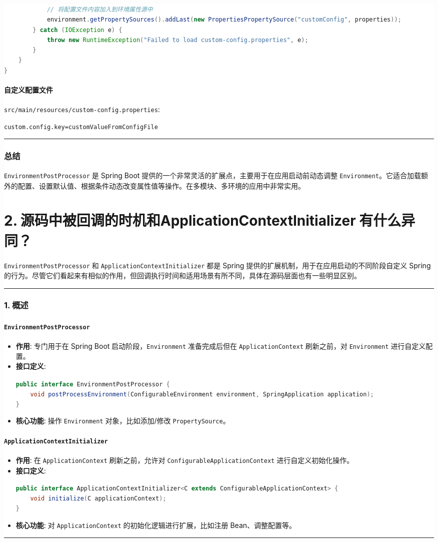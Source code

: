 ```java
            // 将配置文件内容加入到环境属性源中
            environment.getPropertySources().addLast(new PropertiesPropertySource("customConfig", properties));
        } catch (IOException e) {
            throw new RuntimeException("Failed to load custom-config.properties", e);
        }
    }
}
```

#### **自定义配置文件**

`src/main/resources/custom-config.properties`:

```properties
custom.config.key=customValueFromConfigFile
```

---

### **总结**

`EnvironmentPostProcessor` 是 Spring Boot 提供的一个非常灵活的扩展点，主要用于在应用启动前动态调整 `Environment`。它适合加载额外的配置、设置默认值、根据条件动态改变属性值等操作。在多模块、多环境的应用中非常实用。

# 2. 源码中被回调的时机和ApplicationContextInitializer 有什么异同？
`EnvironmentPostProcessor` 和 `ApplicationContextInitializer` 都是 Spring 提供的扩展机制，用于在应用启动的不同阶段自定义 Spring 的行为。尽管它们看起来有相似的作用，但回调执行时间和适用场景有所不同，具体在源码层面也有一些明显区别。

---

### **1. 概述**

#### **`EnvironmentPostProcessor`**
- **作用**: 专门用于在 Spring Boot 启动阶段，`Environment` 准备完成后但在 `ApplicationContext` 刷新之前，对 `Environment` 进行自定义配置。
- **接口定义**:
  ```java
  public interface EnvironmentPostProcessor {
      void postProcessEnvironment(ConfigurableEnvironment environment, SpringApplication application);
  }
  ```
- **核心功能**: 操作 `Environment` 对象，比如添加/修改 `PropertySource`。

#### **`ApplicationContextInitializer`**
- **作用**: 在 `ApplicationContext` 刷新之前，允许对 `ConfigurableApplicationContext` 进行自定义初始化操作。
- **接口定义**:
  ```java
  public interface ApplicationContextInitializer<C extends ConfigurableApplicationContext> {
      void initialize(C applicationContext);
  }
  ```
- **核心功能**: 对 `ApplicationContext` 的初始化逻辑进行扩展，比如注册 Bean、调整配置等。

---